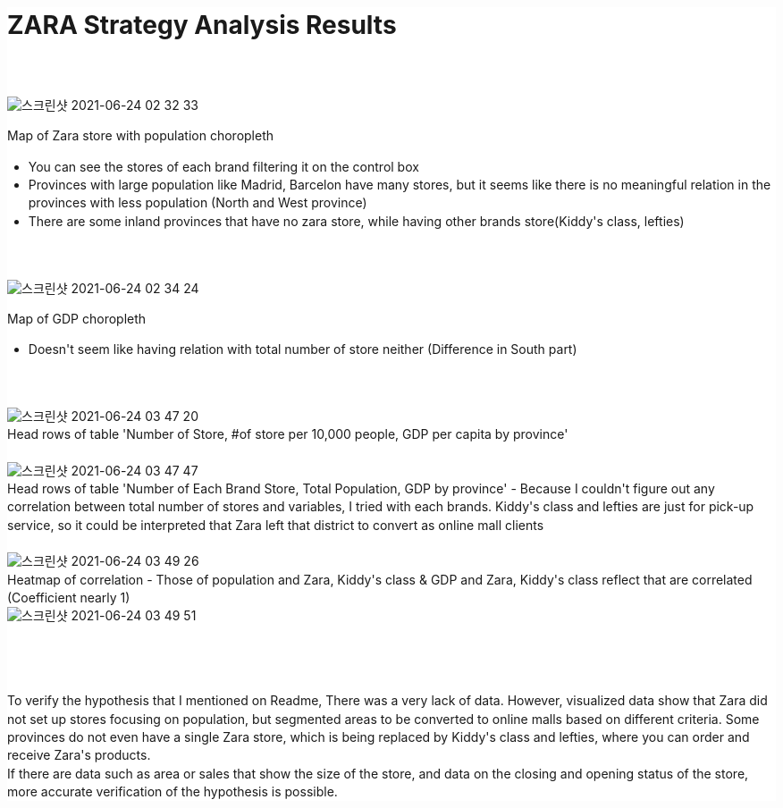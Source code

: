 # ZARA Strategy Analysis Results

<br/>
<br/>


<img width="794" alt="스크린샷 2021-06-24 02 32 33" src="https://user-images.githubusercontent.com/85876717/123188676-b87b3100-d49c-11eb-91f0-781101d4ee3b.png">
<br/>

Map of Zara store with population choropleth
 - You can see the stores of each brand filtering it on the control box
 - Provinces with large population like Madrid, Barcelon have many stores, 
   but it seems like there is no meaningful relation in the provinces with less population (North and West province)
 - There are some inland provinces that have no zara store, while having other brands store(Kiddy's class, lefties)
  
<br/>
<br/>

<img width="767" alt="스크린샷 2021-06-24 02 34 24" src="https://user-images.githubusercontent.com/85876717/123188680-ba44f480-d49c-11eb-9ecb-5bafb69801ca.png">
<br/>

Map of GDP choropleth
  - Doesn't seem like having relation with total number of store neither (Difference in South part)

<br/>
<br/>
<img width="437" alt="스크린샷 2021-06-24 03 47 20" src="https://user-images.githubusercontent.com/85876717/123190129-4d7f2980-d49f-11eb-988d-e73a60171db5.png">

<br/>
Head rows of table 'Number of Store, #of store per 10,000 people, GDP per capita by province'
<br/>
<br/>
<img width="437" alt="스크린샷 2021-06-24 03 47 47" src="https://user-images.githubusercontent.com/85876717/123190135-4fe18380-d49f-11eb-9d4c-b5b190a7037f.png">
<br/>
Head rows of table 'Number of Each Brand Store, Total Population, GDP by province'
- Because I couldn't figure out any correlation between total number of stores and variables,
  I tried with each brands. Kiddy's class and lefties are just for pick-up service, 
  so it could be interpreted that Zara left that district to convert as online mall clients
<br/>
<br/>
<img width="582" alt="스크린샷 2021-06-24 03 49 26" src="https://user-images.githubusercontent.com/85876717/123190142-5243dd80-d49f-11eb-972f-0a2be3f62b5f.png">
<br/>
Heatmap of correlation
- Those of population and Zara, Kiddy's class & GDP and Zara, Kiddy's class reflect that are correlated (Coefficient nearly 1)
<br/>
<img width="524" alt="스크린샷 2021-06-24 03 49 51" src="https://user-images.githubusercontent.com/85876717/123190156-54a63780-d49f-11eb-8cb2-1e462cf06b2e.png">

<br/><br/><br/>
To verify the hypothesis that I mentioned on Readme, There was a very lack of data. However, visualized data show that Zara did not set up stores focusing on population, but segmented areas to be converted to online malls based on different criteria. Some provinces do not even have a single Zara store, which is being replaced by Kiddy's class and lefties, where you can order and receive Zara's products.
<br/>
If there are data such as area or sales that show the size of the store, and data on the closing and opening status of the store, more accurate verification of the hypothesis is possible.

